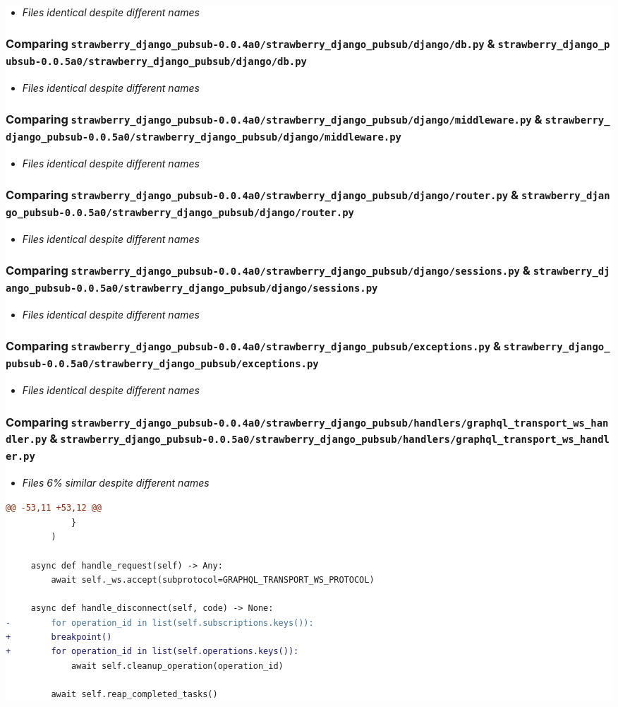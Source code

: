  * *Files identical despite different names*

### Comparing `strawberry_django_pubsub-0.0.4a0/strawberry_django_pubsub/django/db.py` & `strawberry_django_pubsub-0.0.5a0/strawberry_django_pubsub/django/db.py`

 * *Files identical despite different names*

### Comparing `strawberry_django_pubsub-0.0.4a0/strawberry_django_pubsub/django/middleware.py` & `strawberry_django_pubsub-0.0.5a0/strawberry_django_pubsub/django/middleware.py`

 * *Files identical despite different names*

### Comparing `strawberry_django_pubsub-0.0.4a0/strawberry_django_pubsub/django/router.py` & `strawberry_django_pubsub-0.0.5a0/strawberry_django_pubsub/django/router.py`

 * *Files identical despite different names*

### Comparing `strawberry_django_pubsub-0.0.4a0/strawberry_django_pubsub/django/sessions.py` & `strawberry_django_pubsub-0.0.5a0/strawberry_django_pubsub/django/sessions.py`

 * *Files identical despite different names*

### Comparing `strawberry_django_pubsub-0.0.4a0/strawberry_django_pubsub/exceptions.py` & `strawberry_django_pubsub-0.0.5a0/strawberry_django_pubsub/exceptions.py`

 * *Files identical despite different names*

### Comparing `strawberry_django_pubsub-0.0.4a0/strawberry_django_pubsub/handlers/graphql_transport_ws_handler.py` & `strawberry_django_pubsub-0.0.5a0/strawberry_django_pubsub/handlers/graphql_transport_ws_handler.py`

 * *Files 6% similar despite different names*

```diff
@@ -53,11 +53,12 @@
             }
         )
 
     async def handle_request(self) -> Any:
         await self._ws.accept(subprotocol=GRAPHQL_TRANSPORT_WS_PROTOCOL)
 
     async def handle_disconnect(self, code) -> None:
-        for operation_id in list(self.subscriptions.keys()):
+        breakpoint()
+        for operation_id in list(self.operations.keys()):
             await self.cleanup_operation(operation_id)
 
         await self.reap_completed_tasks()
```
